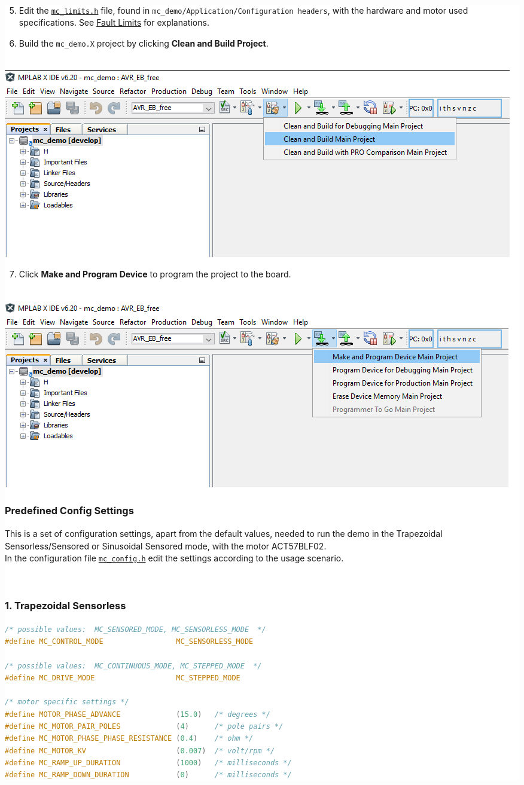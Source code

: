 5. Edit the [`mc_limits.h`](#fault-limits) file, found in `mc_demo/Application/Configuration headers`, with the hardware and motor used specifications. See [Fault Limits](#fault-limits) for explanations.

6. Build the ```mc_demo.X``` project by clicking **Clean and Build Project**.

<br><img src="images/clean_build_compile.png">

7. Click **Make and Program Device** to program the project to the board.

<br><img src="images/program_project.png">

### Predefined Config Settings

This is a set of configuration settings, apart from the default values, needed to run the demo in the Trapezoidal Sensorless/Sensored or Sinusoidal Sensored mode, with the motor ACT57BLF02.<br> In the configuration file [`mc_config.h`](#configurable-parameters) edit the settings according to the usage scenario. 

<br><h3> 1. Trapezoidal Sensorless </h3>
```c
/* possible values:  MC_SENSORED_MODE, MC_SENSORLESS_MODE  */
#define MC_CONTROL_MODE                 MC_SENSORLESS_MODE

/* possible values:  MC_CONTINUOUS_MODE, MC_STEPPED_MODE  */
#define MC_DRIVE_MODE                   MC_STEPPED_MODE

/* motor specific settings */
#define MOTOR_PHASE_ADVANCE             (15.0)   /* degrees */
#define MC_MOTOR_PAIR_POLES             (4)      /* pole pairs */
#define MC_MOTOR_PHASE_PHASE_RESISTANCE (0.4)    /* ohm */
#define MC_MOTOR_KV                     (0.007)  /* volt/rpm */
#define MC_RAMP_UP_DURATION             (1000)   /* milliseconds */
#define MC_RAMP_DOWN_DURATION           (0)      /* milliseconds */
```